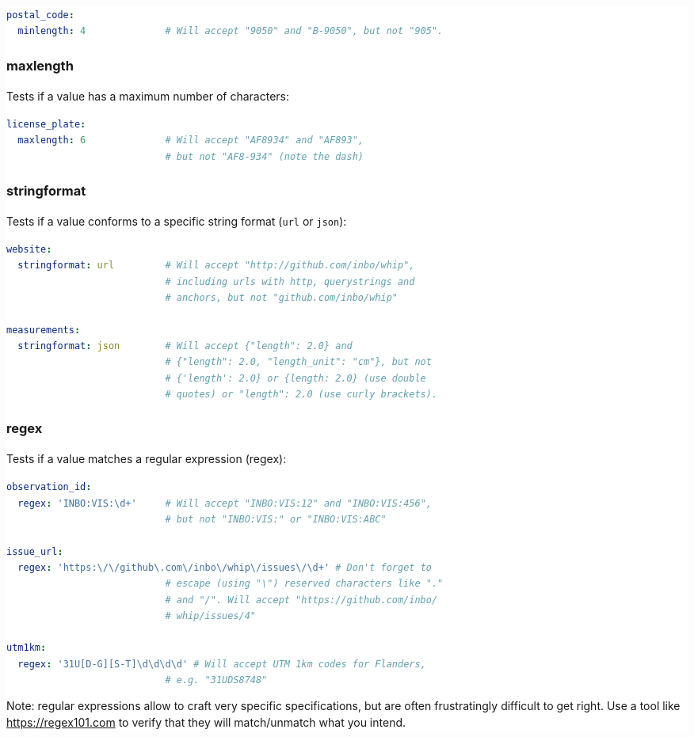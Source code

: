 ```yaml
postal_code:
  minlength: 4              # Will accept "9050" and "B-9050", but not "905".
```

### maxlength

Tests if a value has a maximum number of characters:

```yaml
license_plate:
  maxlength: 6              # Will accept "AF8934" and "AF893", 
                            # but not "AF8-934" (note the dash)
```

### stringformat

Tests if a value conforms to a specific string format (`url` or `json`):

```yaml
website:
  stringformat: url         # Will accept "http://github.com/inbo/whip", 
                            # including urls with http, querystrings and 
                            # anchors, but not "github.com/inbo/whip"

measurements:
  stringformat: json        # Will accept {"length": 2.0} and 
                            # {"length": 2.0, "length_unit": "cm"}, but not 
                            # {'length': 2.0} or {length: 2.0} (use double 
                            # quotes) or "length": 2.0 (use curly brackets).
```

### regex

Tests if a value matches a regular expression (regex):

```yaml
observation_id:
  regex: 'INBO:VIS:\d+'     # Will accept "INBO:VIS:12" and "INBO:VIS:456", 
                            # but not "INBO:VIS:" or "INBO:VIS:ABC"

issue_url:
  regex: 'https:\/\/github\.com\/inbo\/whip\/issues\/\d+' # Don't forget to 
                            # escape (using "\") reserved characters like "." 
                            # and "/". Will accept "https://github.com/inbo/
                            # whip/issues/4"

utm1km:
  regex: '31U[D-G][S-T]\d\d\d\d' # Will accept UTM 1km codes for Flanders, 
                            # e.g. "31UDS8748"
```

Note: regular expressions allow to craft very specific specifications, but are often frustratingly difficult to get right. Use a tool like https://regex101.com to verify that they will match/unmatch what you intend.
